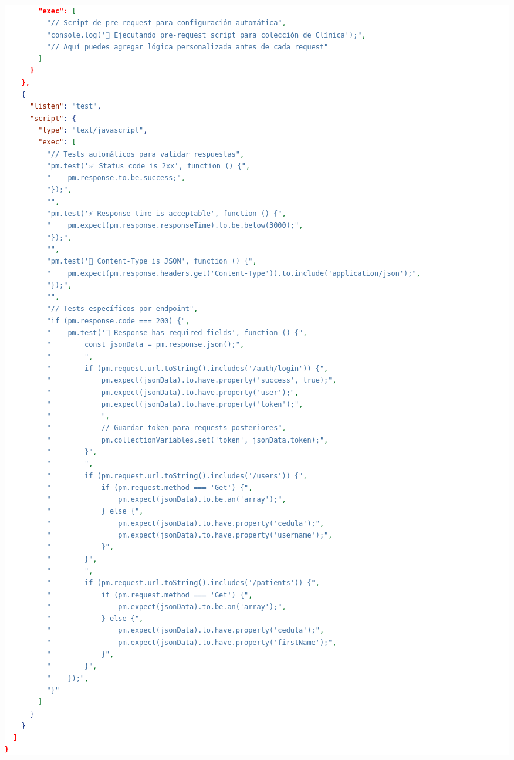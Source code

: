 ```json
        "exec": [
          "// Script de pre-request para configuración automática",
          "console.log('🚀 Ejecutando pre-request script para colección de Clínica');",
          "// Aquí puedes agregar lógica personalizada antes de cada request"
        ]
      }
    },
    {
      "listen": "test",
      "script": {
        "type": "text/javascript",
        "exec": [
          "// Tests automáticos para validar respuestas",
          "pm.test('✅ Status code is 2xx', function () {",
          "    pm.response.to.be.success;",
          "});",
          "",
          "pm.test('⚡ Response time is acceptable', function () {",
          "    pm.expect(pm.response.responseTime).to.be.below(3000);",
          "});",
          "",
          "pm.test('📄 Content-Type is JSON', function () {",
          "    pm.expect(pm.response.headers.get('Content-Type')).to.include('application/json');",
          "});",
          "",
          "// Tests específicos por endpoint",
          "if (pm.response.code === 200) {",
          "    pm.test('🎯 Response has required fields', function () {",
          "        const jsonData = pm.response.json();",
          "        ",
          "        if (pm.request.url.toString().includes('/auth/login')) {",
          "            pm.expect(jsonData).to.have.property('success', true);",
          "            pm.expect(jsonData).to.have.property('user');",
          "            pm.expect(jsonData).to.have.property('token');",
          "            ",
          "            // Guardar token para requests posteriores",
          "            pm.collectionVariables.set('token', jsonData.token);",
          "        }",
          "        ",
          "        if (pm.request.url.toString().includes('/users')) {",
          "            if (pm.request.method === 'Get') {",
          "                pm.expect(jsonData).to.be.an('array');",
          "            } else {",
          "                pm.expect(jsonData).to.have.property('cedula');",
          "                pm.expect(jsonData).to.have.property('username');",
          "            }",
          "        }",
          "        ",
          "        if (pm.request.url.toString().includes('/patients')) {",
          "            if (pm.request.method === 'Get') {",
          "                pm.expect(jsonData).to.be.an('array');",
          "            } else {",
          "                pm.expect(jsonData).to.have.property('cedula');",
          "                pm.expect(jsonData).to.have.property('firstName');",
          "            }",
          "        }",
          "    });",
          "}"
        ]
      }
    }
  ]
}
```